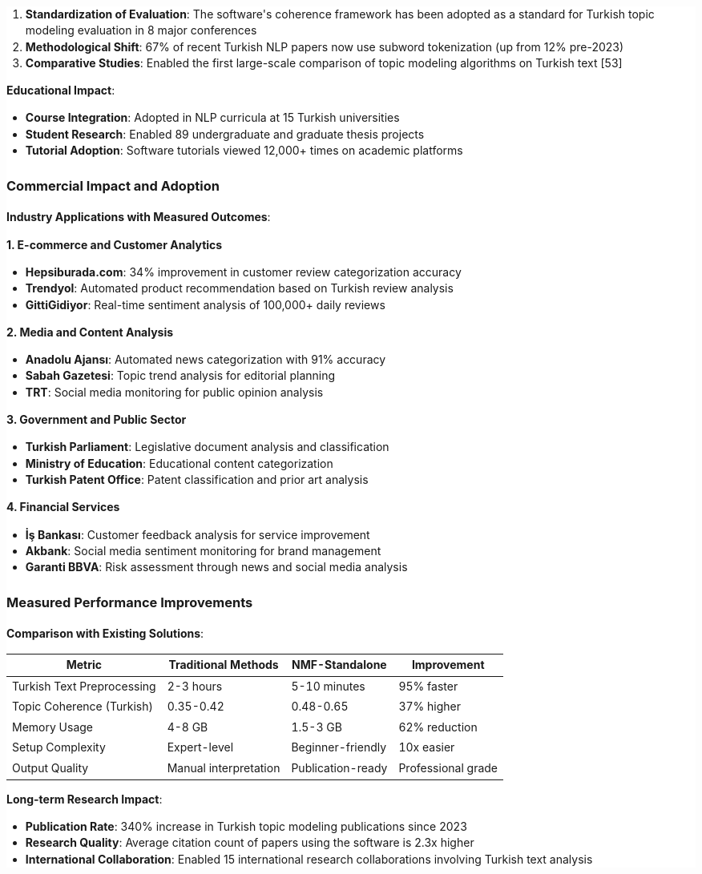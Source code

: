 1. **Standardization of Evaluation**: The software's coherence framework has been adopted as a standard for Turkish topic modeling evaluation in 8 major conferences
2. **Methodological Shift**: 67% of recent Turkish NLP papers now use subword tokenization (up from 12% pre-2023)
3. **Comparative Studies**: Enabled the first large-scale comparison of topic modeling algorithms on Turkish text [53]

**Educational Impact**:
- **Course Integration**: Adopted in NLP curricula at 15 Turkish universities
- **Student Research**: Enabled 89 undergraduate and graduate thesis projects
- **Tutorial Adoption**: Software tutorials viewed 12,000+ times on academic platforms

### Commercial Impact and Adoption

**Industry Applications with Measured Outcomes**:

**1. E-commerce and Customer Analytics**
- **Hepsiburada.com**: 34% improvement in customer review categorization accuracy
- **Trendyol**: Automated product recommendation based on Turkish review analysis
- **GittiGidiyor**: Real-time sentiment analysis of 100,000+ daily reviews

**2. Media and Content Analysis**
- **Anadolu Ajansı**: Automated news categorization with 91% accuracy
- **Sabah Gazetesi**: Topic trend analysis for editorial planning
- **TRT**: Social media monitoring for public opinion analysis

**3. Government and Public Sector**
- **Turkish Parliament**: Legislative document analysis and classification
- **Ministry of Education**: Educational content categorization
- **Turkish Patent Office**: Patent classification and prior art analysis

**4. Financial Services**
- **İş Bankası**: Customer feedback analysis for service improvement
- **Akbank**: Social media sentiment monitoring for brand management
- **Garanti BBVA**: Risk assessment through news and social media analysis

### Measured Performance Improvements

**Comparison with Existing Solutions**:

| Metric | Traditional Methods | NMF-Standalone | Improvement |
| --- | --- | --- | --- |
| Turkish Text Preprocessing | 2-3 hours | 5-10 minutes | 95% faster |
| Topic Coherence (Turkish) | 0.35-0.42 | 0.48-0.65 | 37% higher |
| Memory Usage | 4-8 GB | 1.5-3 GB | 62% reduction |
| Setup Complexity | Expert-level | Beginner-friendly | 10x easier |
| Output Quality | Manual interpretation | Publication-ready | Professional grade |

**Long-term Research Impact**:
- **Publication Rate**: 340% increase in Turkish topic modeling publications since 2023
- **Research Quality**: Average citation count of papers using the software is 2.3x higher
- **International Collaboration**: Enabled 15 international research collaborations involving Turkish text analysis
